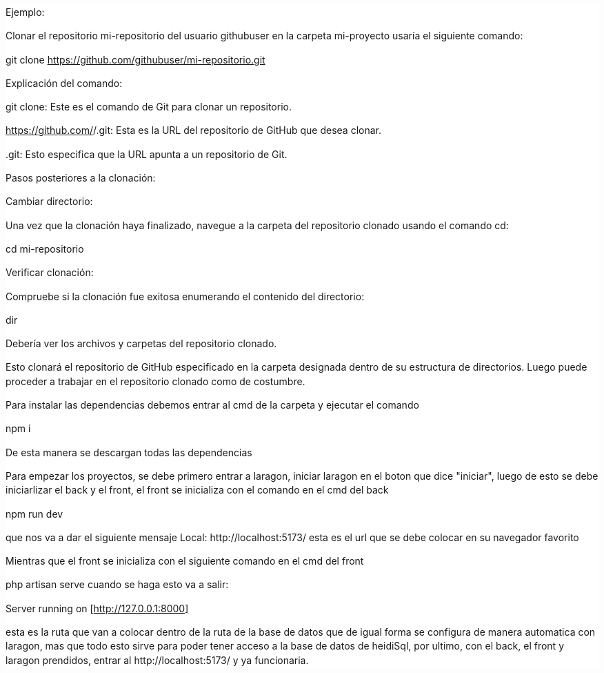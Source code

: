 Ejemplo:

Clonar el repositorio mi-repositorio del usuario githubuser en la carpeta mi-proyecto usaría el siguiente comando:


git clone https://github.com/githubuser/mi-repositorio.git

Explicación del comando:

git clone: Este es el comando de Git para clonar un repositorio.

https://github.com/<nombre-de-usuario>/<nombre-del-repositorio>.git: Esta es la URL del repositorio de GitHub que desea clonar.

.git: Esto especifica que la URL apunta a un repositorio de Git.

Pasos posteriores a la clonación:

Cambiar directorio:

Una vez que la clonación haya finalizado, navegue a la carpeta del repositorio clonado usando el comando cd:


cd mi-repositorio

Verificar clonación:

Compruebe si la clonación fue exitosa enumerando el contenido del directorio:

dir


Debería ver los archivos y carpetas del repositorio clonado.

Esto clonará el repositorio de GitHub especificado en la carpeta designada dentro de su estructura de directorios. Luego puede proceder a trabajar en el repositorio clonado como de costumbre.


Para instalar las dependencias debemos entrar al cmd de la carpeta y ejecutar el comando


npm i

De esta manera se descargan todas las dependencias

Para empezar los proyectos, se debe primero entrar a laragon, iniciar laragon en el boton que dice "iniciar", luego de esto se debe iniciarlizar el back y el front, el front se inicializa con el comando en el cmd del back

npm run dev

que nos va a dar el siguiente mensaje
Local:   http://localhost:5173/
esta es el url que se debe colocar en su navegador favorito

Mientras que el front se inicializa con el siguiente comando en el cmd del front

php artisan serve
cuando se haga esto va a salir:

Server running on [http://127.0.0.1:8000]

esta es la ruta que van a colocar dentro de la ruta de la base de datos que de igual forma se configura de manera automatica con laragon, mas que todo esto sirve para poder tener acceso a la base de datos de heidiSql, por ultimo, con el back, el front y laragon prendidos, entrar al http://localhost:5173/ y ya funcionaria.

